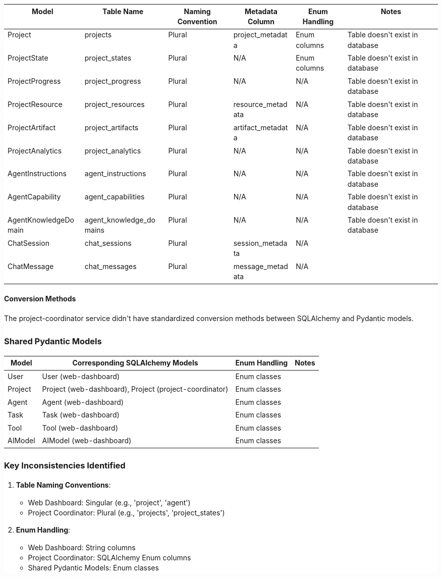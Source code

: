 | Model | Table Name | Naming Convention | Metadata Column | Enum Handling | Notes |
|-------|------------|-------------------|-----------------|---------------|-------|
| Project | projects | Plural | project_metadata | Enum columns | Table doesn't exist in database |
| ProjectState | project_states | Plural | N/A | Enum columns | Table doesn't exist in database |
| ProjectProgress | project_progress | Plural | N/A | N/A | Table doesn't exist in database |
| ProjectResource | project_resources | Plural | resource_metadata | N/A | Table doesn't exist in database |
| ProjectArtifact | project_artifacts | Plural | artifact_metadata | N/A | Table doesn't exist in database |
| ProjectAnalytics | project_analytics | Plural | N/A | N/A | Table doesn't exist in database |
| AgentInstructions | agent_instructions | Plural | N/A | N/A | Table doesn't exist in database |
| AgentCapability | agent_capabilities | Plural | N/A | N/A | Table doesn't exist in database |
| AgentKnowledgeDomain | agent_knowledge_domains | Plural | N/A | N/A | Table doesn't exist in database |
| ChatSession | chat_sessions | Plural | session_metadata | N/A | |
| ChatMessage | chat_messages | Plural | message_metadata | N/A | |

#### Conversion Methods

The project-coordinator service didn't have standardized conversion methods between SQLAlchemy and Pydantic models.

### Shared Pydantic Models

| Model | Corresponding SQLAlchemy Models | Enum Handling | Notes |
|-------|--------------------------------|---------------|-------|
| User | User (web-dashboard) | Enum classes | |
| Project | Project (web-dashboard), Project (project-coordinator) | Enum classes | |
| Agent | Agent (web-dashboard) | Enum classes | |
| Task | Task (web-dashboard) | Enum classes | |
| Tool | Tool (web-dashboard) | Enum classes | |
| AIModel | AIModel (web-dashboard) | Enum classes | |

### Key Inconsistencies Identified

1. **Table Naming Conventions**:
   - Web Dashboard: Singular (e.g., 'project', 'agent')
   - Project Coordinator: Plural (e.g., 'projects', 'project_states')

2. **Enum Handling**:
   - Web Dashboard: String columns
   - Project Coordinator: SQLAlchemy Enum columns
   - Shared Pydantic Models: Enum classes
